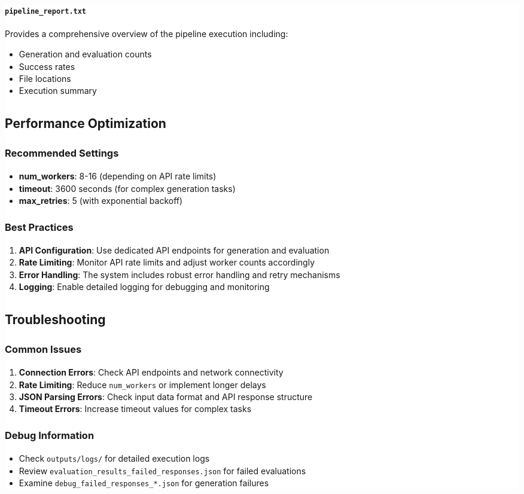 #### `pipeline_report.txt`
Provides a comprehensive overview of the pipeline execution including:
- Generation and evaluation counts
- Success rates
- File locations
- Execution summary

## Performance Optimization

### Recommended Settings

- **num_workers**: 8-16 (depending on API rate limits)
- **timeout**: 3600 seconds (for complex generation tasks)
- **max_retries**: 5 (with exponential backoff)

### Best Practices

1. **API Configuration**: Use dedicated API endpoints for generation and evaluation
2. **Rate Limiting**: Monitor API rate limits and adjust worker counts accordingly
3. **Error Handling**: The system includes robust error handling and retry mechanisms
4. **Logging**: Enable detailed logging for debugging and monitoring

## Troubleshooting

### Common Issues

1. **Connection Errors**: Check API endpoints and network connectivity
2. **Rate Limiting**: Reduce `num_workers` or implement longer delays
3. **JSON Parsing Errors**: Check input data format and API response structure
4. **Timeout Errors**: Increase timeout values for complex tasks

### Debug Information

- Check `outputs/logs/` for detailed execution logs
- Review `evaluation_results_failed_responses.json` for failed evaluations
- Examine `debug_failed_responses_*.json` for generation failures
